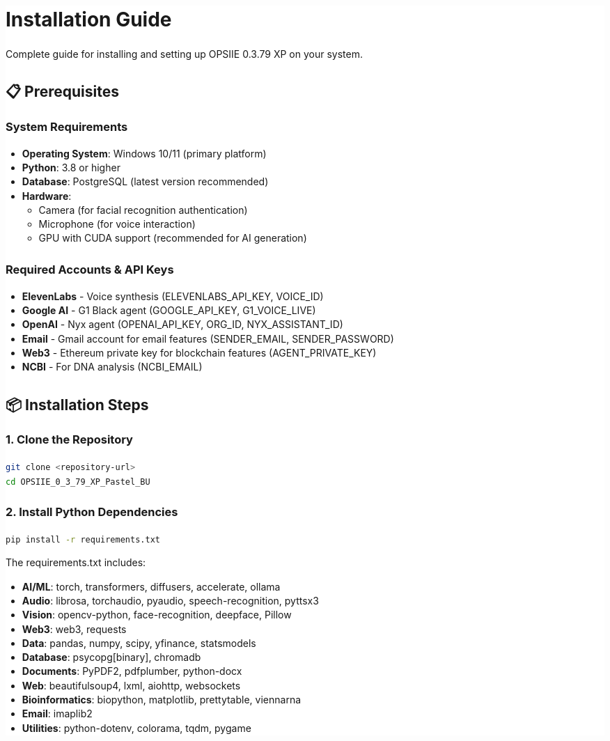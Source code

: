 # Installation Guide

Complete guide for installing and setting up OPSIIE 0.3.79 XP on your system.

## 📋 Prerequisites

### System Requirements
- **Operating System**: Windows 10/11 (primary platform)
- **Python**: 3.8 or higher
- **Database**: PostgreSQL (latest version recommended)
- **Hardware**: 
  - Camera (for facial recognition authentication)
  - Microphone (for voice interaction)
  - GPU with CUDA support (recommended for AI generation)

### Required Accounts & API Keys
- **ElevenLabs** - Voice synthesis (ELEVENLABS_API_KEY, VOICE_ID)
- **Google AI** - G1 Black agent (GOOGLE_API_KEY, G1_VOICE_LIVE)
- **OpenAI** - Nyx agent (OPENAI_API_KEY, ORG_ID, NYX_ASSISTANT_ID)
- **Email** - Gmail account for email features (SENDER_EMAIL, SENDER_PASSWORD)
- **Web3** - Ethereum private key for blockchain features (AGENT_PRIVATE_KEY)
- **NCBI** - For DNA analysis (NCBI_EMAIL)

## 📦 Installation Steps

### 1. Clone the Repository
```bash
git clone <repository-url>
cd OPSIIE_0_3_79_XP_Pastel_BU
```

### 2. Install Python Dependencies
```bash
pip install -r requirements.txt
```

The requirements.txt includes:
- **AI/ML**: torch, transformers, diffusers, accelerate, ollama
- **Audio**: librosa, torchaudio, pyaudio, speech-recognition, pyttsx3
- **Vision**: opencv-python, face-recognition, deepface, Pillow
- **Web3**: web3, requests
- **Data**: pandas, numpy, scipy, yfinance, statsmodels
- **Database**: psycopg[binary], chromadb
- **Documents**: PyPDF2, pdfplumber, python-docx
- **Web**: beautifulsoup4, lxml, aiohttp, websockets
- **Bioinformatics**: biopython, matplotlib, prettytable, viennarna
- **Email**: imaplib2
- **Utilities**: python-dotenv, colorama, tqdm, pygame
